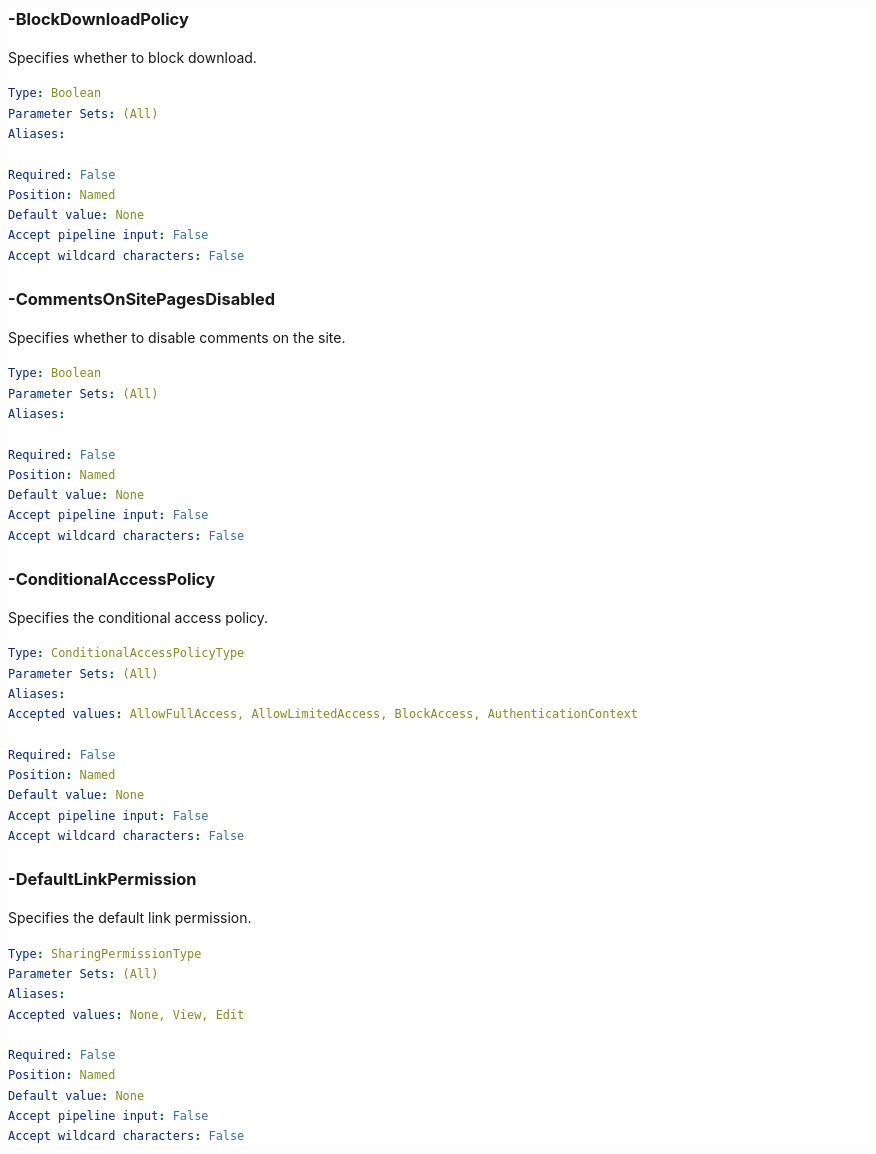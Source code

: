 ### -BlockDownloadPolicy
Specifies whether to block download.

```yaml
Type: Boolean
Parameter Sets: (All)
Aliases:

Required: False
Position: Named
Default value: None
Accept pipeline input: False
Accept wildcard characters: False
```

### -CommentsOnSitePagesDisabled
Specifies whether to disable comments on the site.

```yaml
Type: Boolean
Parameter Sets: (All)
Aliases:

Required: False
Position: Named
Default value: None
Accept pipeline input: False
Accept wildcard characters: False
```

### -ConditionalAccessPolicy
Specifies the conditional access policy.

```yaml
Type: ConditionalAccessPolicyType
Parameter Sets: (All)
Aliases:
Accepted values: AllowFullAccess, AllowLimitedAccess, BlockAccess, AuthenticationContext

Required: False
Position: Named
Default value: None
Accept pipeline input: False
Accept wildcard characters: False
```

### -DefaultLinkPermission
Specifies the default link permission.

```yaml
Type: SharingPermissionType
Parameter Sets: (All)
Aliases:
Accepted values: None, View, Edit

Required: False
Position: Named
Default value: None
Accept pipeline input: False
Accept wildcard characters: False
```
